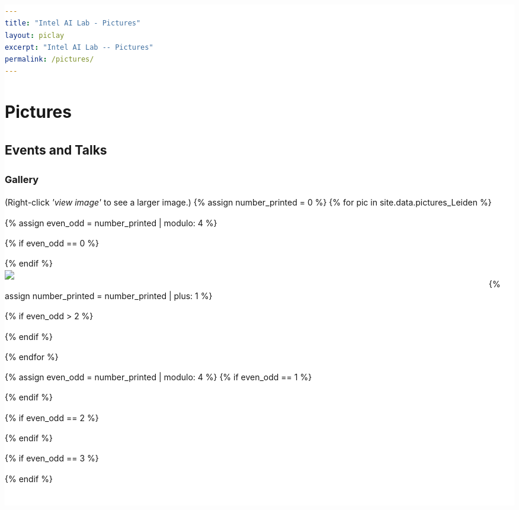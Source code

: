 ```yaml
---
title: "Intel AI Lab - Pictures"
layout: piclay
excerpt: "Intel AI Lab -- Pictures"
permalink: /pictures/
---
```


# Pictures



## Events and Talks



<iframe width="460" height="280" src="https://www.youtube.com/embed/jFdsJiejZyw??start=76&end=120" frameborder="0" allowfullscreen></iframe>
<iframe width="460" height="280" src="https://www.youtube.com/embed/WCOOxsY0z34" frameborder="0" allowfullscreen></iframe> 

### Gallery
(Right-click *'view image'* to see a larger image.)
{% assign number_printed = 0 %}
{% for pic in site.data.pictures_Leiden %}

{% assign even_odd = number_printed | modulo: 4 %}

{% if even_odd == 0 %}
<div class="row">
{% endif %}

<div class="col-sm-3 clearfix">
<img src="{{ site.url }}{{ site.baseurl }}/images/picpic/Gallery/{{ pic.image }}" class="img-responsive" width="95%" style="float: left" />
</div>

{% assign number_printed = number_printed | plus: 1 %}

{% if even_odd > 2 %}
</div>
{% endif %}


{% endfor %}

{% assign even_odd = number_printed | modulo: 4 %}
{% if even_odd == 1 %}
</div>
{% endif %}

{% if even_odd == 2 %}
</div>
{% endif %}

{% if even_odd == 3 %}
</div>
{% endif %}

<p> &nbsp; </p>





